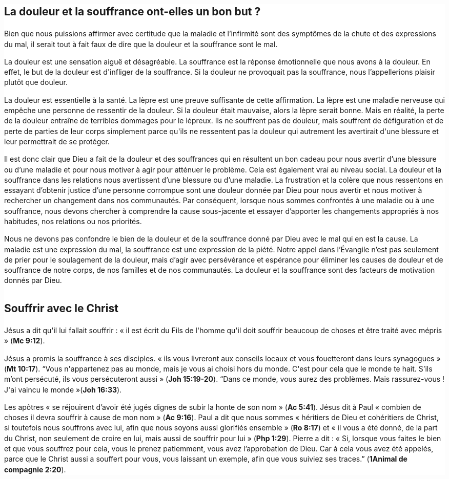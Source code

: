 ## La douleur et la souffrance ont-elles un bon but ?

Bien que nous puissions affirmer avec certitude que la maladie et l’infirmité sont des symptômes de la chute et des expressions du mal, il serait tout à fait faux de dire que la douleur et la souffrance sont le mal.

La douleur est une sensation aiguë et désagréable. La souffrance est la réponse émotionnelle que nous avons à la douleur. En effet, le but de la douleur est d'infliger de la souffrance. Si la douleur ne provoquait pas la souffrance, nous l’appellerions plaisir plutôt que douleur.

La douleur est essentielle à la santé. La lèpre est une preuve suffisante de cette affirmation. La lèpre est une maladie nerveuse qui empêche une personne de ressentir de la douleur. Si la douleur était mauvaise, alors la lèpre serait bonne. Mais en réalité, la perte de la douleur entraîne de terribles dommages pour le lépreux. Ils ne souffrent pas de douleur, mais souffrent de défiguration et de perte de parties de leur corps simplement parce qu'ils ne ressentent pas la douleur qui autrement les avertirait d'une blessure et leur permettrait de se protéger.

Il est donc clair que Dieu a fait de la douleur et des souffrances qui en résultent un bon cadeau pour nous avertir d’une blessure ou d’une maladie et pour nous motiver à agir pour atténuer le problème. Cela est également vrai au niveau social. La douleur et la souffrance dans les relations nous avertissent d’une blessure ou d’une maladie. La frustration et la colère que nous ressentons en essayant d’obtenir justice d’une personne corrompue sont une douleur donnée par Dieu pour nous avertir et nous motiver à rechercher un changement dans nos communautés. Par conséquent, lorsque nous sommes confrontés à une maladie ou à une souffrance, nous devons chercher à comprendre la cause sous-jacente et essayer d’apporter les changements appropriés à nos habitudes, nos relations ou nos priorités.

Nous ne devons pas confondre le bien de la douleur et de la souffrance donné par Dieu avec le mal qui en est la cause. La maladie est une expression du mal, la souffrance est une expression de la piété. Notre appel dans l’Évangile n’est pas seulement de prier pour le soulagement de la douleur, mais d’agir avec persévérance et espérance pour éliminer les causes de douleur et de souffrance de notre corps, de nos familles et de nos communautés. La douleur et la souffrance sont des facteurs de motivation donnés par Dieu.

## Souffrir avec le Christ

Jésus a dit qu'il lui fallait souffrir : « il est écrit du Fils de l'homme qu'il doit souffrir beaucoup de choses et être traité avec mépris » (**Mc 9:12**).

Jésus a promis la souffrance à ses disciples. « ils vous livreront aux conseils locaux et vous fouetteront dans leurs synagogues » (**Mt 10:17**). “Vous n'appartenez pas au monde, mais je vous ai choisi hors du monde. C'est pour cela que le monde te hait. S’ils m’ont persécuté, ils vous persécuteront aussi » (**Joh 15:19-20**). “Dans ce monde, vous aurez des problèmes. Mais rassurez-vous ! J'ai vaincu le monde »(**Joh 16:33**).

Les apôtres « se réjouirent d’avoir été jugés dignes de subir la honte de son nom » (**Ac 5:41**). Jésus dit à Paul « combien de choses il devra souffrir à cause de mon nom » (**Ac 9:16**). Paul a dit que nous sommes « héritiers de Dieu et cohéritiers de Christ, si toutefois nous souffrons avec lui, afin que nous soyons aussi glorifiés ensemble » (**Ro 8:17**) et « il vous a été donné, de la part du Christ, non seulement de croire en lui, mais aussi de souffrir pour lui » (**Php 1:29**). Pierre a dit : « Si, lorsque vous faites le bien et que vous souffrez pour cela, vous le prenez patiemment, vous avez l’approbation de Dieu. Car à cela vous avez été appelés, parce que le Christ aussi a souffert pour vous, vous laissant un exemple, afin que vous suiviez ses traces.” (**1Animal de compagnie 2:20**).
